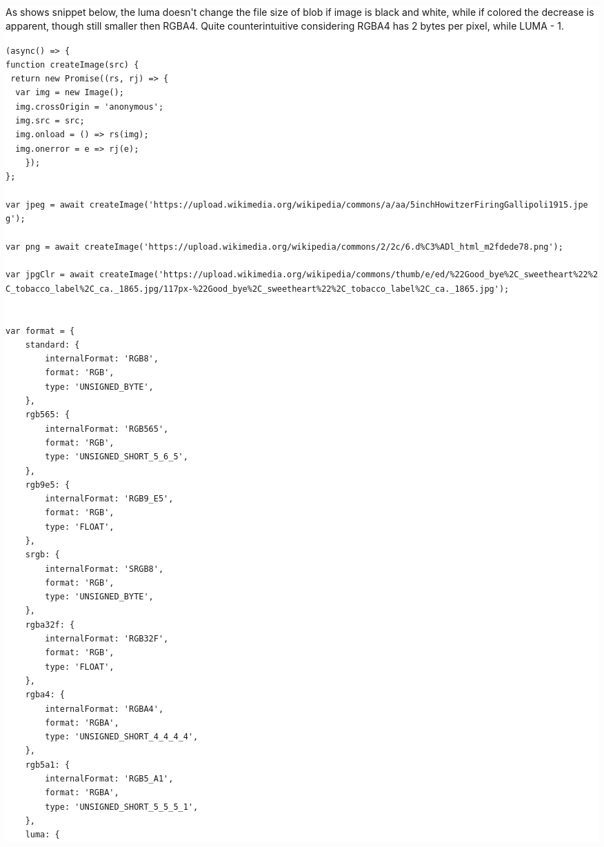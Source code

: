 

As shows snippet below, the luma doesn't change the file size of blob if image is black and white, while if colored the decrease is apparent, though still smaller then RGBA4. Quite counterintuitive considering RGBA4 has 2 bytes per pixel, while LUMA - 1.




    (async() => {
    function createImage(src) {
     return new Promise((rs, rj) => {
      var img = new Image();
      img.crossOrigin = 'anonymous';
      img.src = src;
      img.onload = () => rs(img);
      img.onerror = e => rj(e);
        });
    };

    var jpeg = await createImage('https://upload.wikimedia.org/wikipedia/commons/a/aa/5inchHowitzerFiringGallipoli1915.jpeg');

    var png = await createImage('https://upload.wikimedia.org/wikipedia/commons/2/2c/6.d%C3%ADl_html_m2fdede78.png');

    var jpgClr = await createImage('https://upload.wikimedia.org/wikipedia/commons/thumb/e/ed/%22Good_bye%2C_sweetheart%22%2C_tobacco_label%2C_ca._1865.jpg/117px-%22Good_bye%2C_sweetheart%22%2C_tobacco_label%2C_ca._1865.jpg');


    var format = {
        standard: {
            internalFormat: 'RGB8',
            format: 'RGB',
            type: 'UNSIGNED_BYTE',
        },
        rgb565: {
            internalFormat: 'RGB565',
            format: 'RGB',
            type: 'UNSIGNED_SHORT_5_6_5',
        },
        rgb9e5: {
            internalFormat: 'RGB9_E5',
            format: 'RGB',
            type: 'FLOAT',
        },
        srgb: {
            internalFormat: 'SRGB8',
            format: 'RGB',
            type: 'UNSIGNED_BYTE',
        },
        rgba32f: {
            internalFormat: 'RGB32F',
            format: 'RGB',
            type: 'FLOAT',
        },
        rgba4: {
            internalFormat: 'RGBA4',
            format: 'RGBA',
            type: 'UNSIGNED_SHORT_4_4_4_4',
        },
        rgb5a1: {
            internalFormat: 'RGB5_A1',
            format: 'RGBA',
            type: 'UNSIGNED_SHORT_5_5_5_1',
        },
        luma: {
